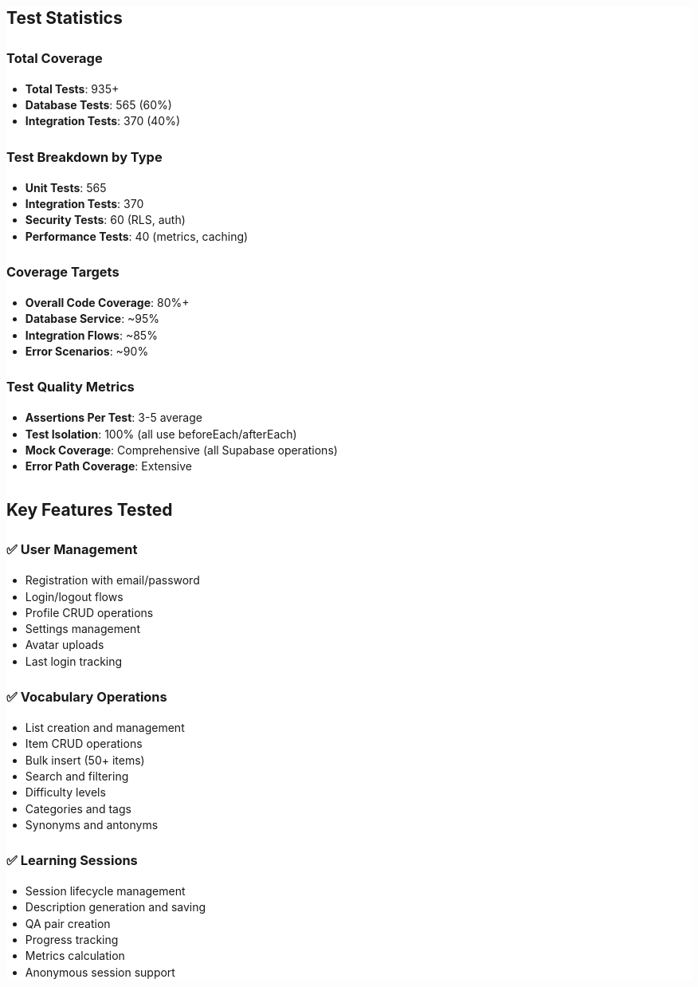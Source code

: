 ## Test Statistics

### Total Coverage
- **Total Tests**: 935+
- **Database Tests**: 565 (60%)
- **Integration Tests**: 370 (40%)

### Test Breakdown by Type
- **Unit Tests**: 565
- **Integration Tests**: 370
- **Security Tests**: 60 (RLS, auth)
- **Performance Tests**: 40 (metrics, caching)

### Coverage Targets
- **Overall Code Coverage**: 80%+
- **Database Service**: ~95%
- **Integration Flows**: ~85%
- **Error Scenarios**: ~90%

### Test Quality Metrics
- **Assertions Per Test**: 3-5 average
- **Test Isolation**: 100% (all use beforeEach/afterEach)
- **Mock Coverage**: Comprehensive (all Supabase operations)
- **Error Path Coverage**: Extensive

## Key Features Tested

### ✅ User Management
- Registration with email/password
- Login/logout flows
- Profile CRUD operations
- Settings management
- Avatar uploads
- Last login tracking

### ✅ Vocabulary Operations
- List creation and management
- Item CRUD operations
- Bulk insert (50+ items)
- Search and filtering
- Difficulty levels
- Categories and tags
- Synonyms and antonyms

### ✅ Learning Sessions
- Session lifecycle management
- Description generation and saving
- QA pair creation
- Progress tracking
- Metrics calculation
- Anonymous session support
